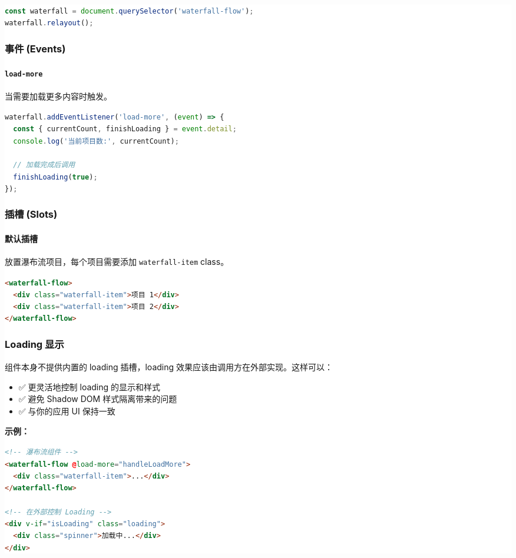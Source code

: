 ```javascript
const waterfall = document.querySelector('waterfall-flow');
waterfall.relayout();
```

### 事件 (Events)

#### `load-more`

当需要加载更多内容时触发。

```javascript
waterfall.addEventListener('load-more', (event) => {
  const { currentCount, finishLoading } = event.detail;
  console.log('当前项目数:', currentCount);
  
  // 加载完成后调用
  finishLoading(true);
});
```

### 插槽 (Slots)

#### 默认插槽

放置瀑布流项目，每个项目需要添加 `waterfall-item` class。

```html
<waterfall-flow>
  <div class="waterfall-item">项目 1</div>
  <div class="waterfall-item">项目 2</div>
</waterfall-flow>
```

### Loading 显示

组件本身不提供内置的 loading 插槽，loading 效果应该由调用方在外部实现。这样可以：

- ✅ 更灵活地控制 loading 的显示和样式
- ✅ 避免 Shadow DOM 样式隔离带来的问题
- ✅ 与你的应用 UI 保持一致

**示例：**

```html
<!-- 瀑布流组件 -->
<waterfall-flow @load-more="handleLoadMore">
  <div class="waterfall-item">...</div>
</waterfall-flow>

<!-- 在外部控制 Loading -->
<div v-if="isLoading" class="loading">
  <div class="spinner">加载中...</div>
</div>
```

